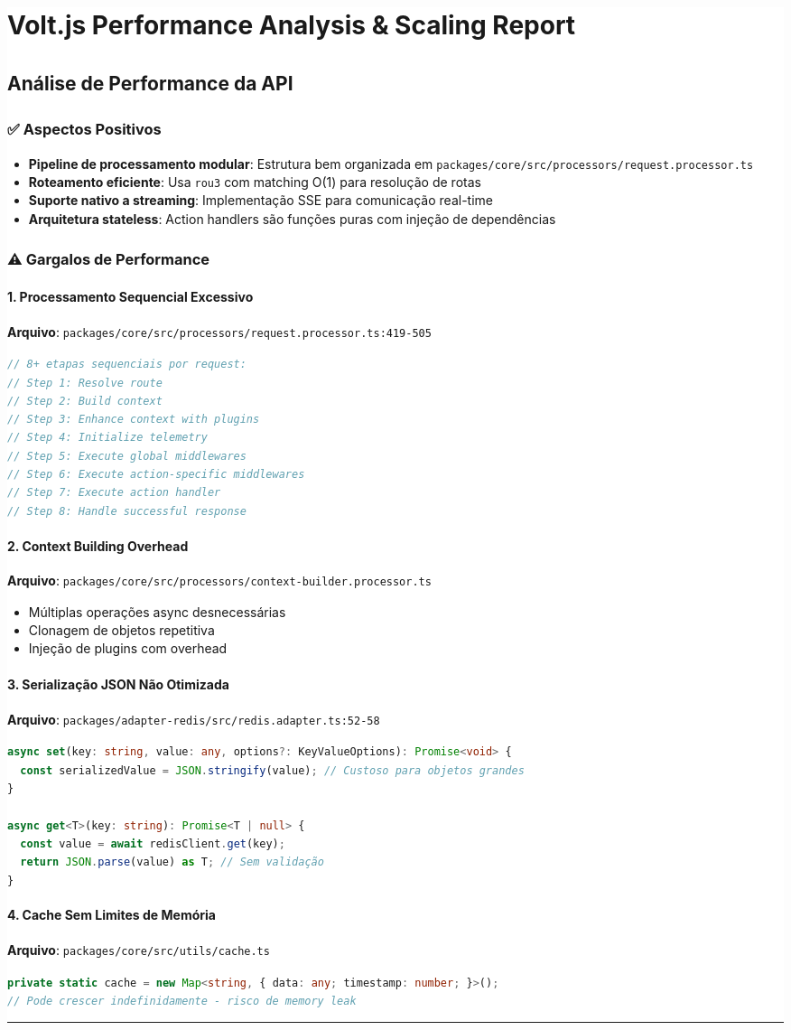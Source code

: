 # Volt.js Performance Analysis & Scaling Report

## Análise de Performance da API

### ✅ Aspectos Positivos

- **Pipeline de processamento modular**: Estrutura bem organizada em `packages/core/src/processors/request.processor.ts`
- **Roteamento eficiente**: Usa `rou3` com matching O(1) para resolução de rotas
- **Suporte nativo a streaming**: Implementação SSE para comunicação real-time
- **Arquitetura stateless**: Action handlers são funções puras com injeção de dependências

### ⚠️ Gargalos de Performance

#### 1. Processamento Sequencial Excessivo
**Arquivo**: `packages/core/src/processors/request.processor.ts:419-505`
```typescript
// 8+ etapas sequenciais por request:
// Step 1: Resolve route
// Step 2: Build context  
// Step 3: Enhance context with plugins
// Step 4: Initialize telemetry
// Step 5: Execute global middlewares
// Step 6: Execute action-specific middlewares
// Step 7: Execute action handler
// Step 8: Handle successful response
```

#### 2. Context Building Overhead
**Arquivo**: `packages/core/src/processors/context-builder.processor.ts`
- Múltiplas operações async desnecessárias
- Clonagem de objetos repetitiva
- Injeção de plugins com overhead

#### 3. Serialização JSON Não Otimizada
**Arquivo**: `packages/adapter-redis/src/redis.adapter.ts:52-58`
```typescript
async set(key: string, value: any, options?: KeyValueOptions): Promise<void> {
  const serializedValue = JSON.stringify(value); // Custoso para objetos grandes
}

async get<T>(key: string): Promise<T | null> {
  const value = await redisClient.get(key);
  return JSON.parse(value) as T; // Sem validação
}
```

#### 4. Cache Sem Limites de Memória
**Arquivo**: `packages/core/src/utils/cache.ts`
```typescript
private static cache = new Map<string, { data: any; timestamp: number; }>();
// Pode crescer indefinidamente - risco de memory leak
```

---